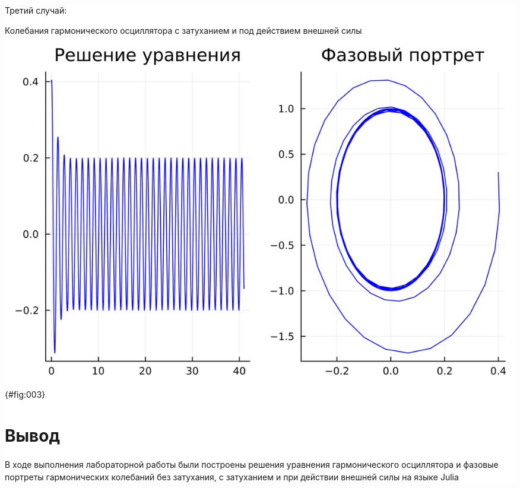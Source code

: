 

Третий случай:

Колебания гармонического осциллятора c затуханием и под действием внешней силы

!["Решение уравнения и фазовый портрет для колебания гармонического осциллятора cc затуханием и под действием внешней силы на языке Julia"](Screens/jl3.png){#fig:003}

# Вывод

В ходе выполнения лабораторной работы были построены решения уравнения гармонического осциллятора и фазовые портреты гармонических колебаний без затухания, с затуханием и при действии внешней силы на языкe Julia 